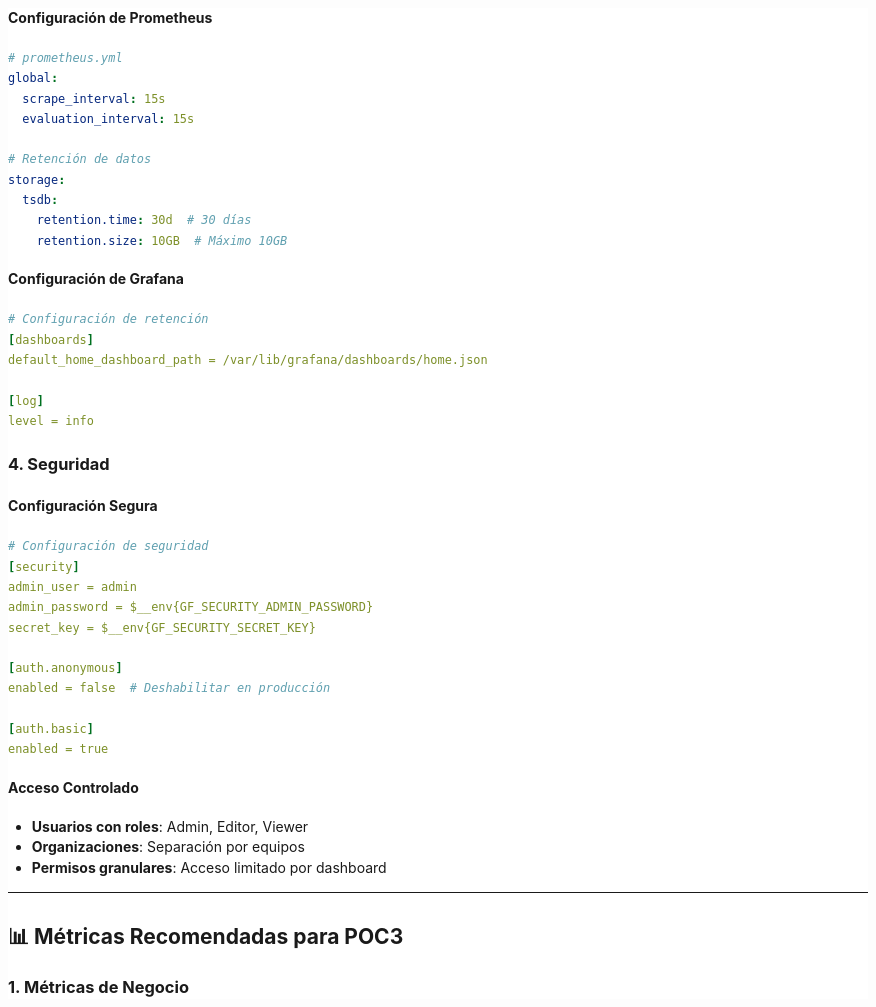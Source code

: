 #### Configuración de Prometheus
```yaml
# prometheus.yml
global:
  scrape_interval: 15s
  evaluation_interval: 15s

# Retención de datos
storage:
  tsdb:
    retention.time: 30d  # 30 días
    retention.size: 10GB  # Máximo 10GB
```

#### Configuración de Grafana
```yaml
# Configuración de retención
[dashboards]
default_home_dashboard_path = /var/lib/grafana/dashboards/home.json

[log]
level = info
```

### 4. Seguridad

#### Configuración Segura
```yaml
# Configuración de seguridad
[security]
admin_user = admin
admin_password = $__env{GF_SECURITY_ADMIN_PASSWORD}
secret_key = $__env{GF_SECURITY_SECRET_KEY}

[auth.anonymous]
enabled = false  # Deshabilitar en producción

[auth.basic]
enabled = true
```

#### Acceso Controlado
- **Usuarios con roles**: Admin, Editor, Viewer
- **Organizaciones**: Separación por equipos
- **Permisos granulares**: Acceso limitado por dashboard

---

## 📊 Métricas Recomendadas para POC3

### 1. Métricas de Negocio
